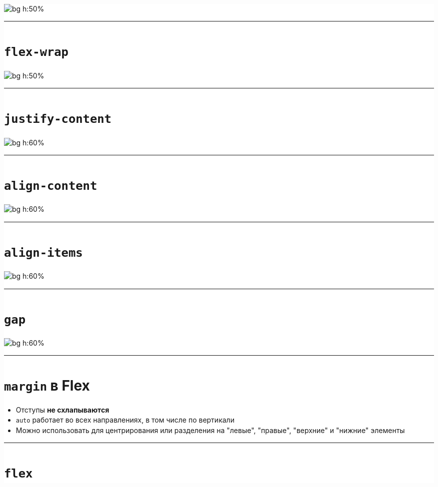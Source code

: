 ![bg h:50%](https://css-tricks.com/wp-content/uploads/2018/10/flex-direction.svg)

---

# `flex-wrap`

![bg h:50%](https://css-tricks.com/wp-content/uploads/2018/10/flex-wrap.svg)

---

# `justify-content`

![bg h:60%](https://css-tricks.com/wp-content/uploads/2018/10/justify-content.svg)

---

# `align-content`

![bg h:60%](https://css-tricks.com/wp-content/uploads/2018/10/align-content.svg)

---

# `align-items`

![bg h:60%](https://css-tricks.com/wp-content/uploads/2018/10/align-items.svg)

---

# `gap`

![bg h:60%](https://css-tricks.com/wp-content/uploads/2021/09/gap-1.svg)

---

# `margin` в Flex

- Отступы **не схлапываются**
- `auto` работает во всех направлениях, в том числе по вертикали
- Можно использовать для центрирования или разделения на "левые", "правые", "верхние" и "нижние" элементы

---

# `flex`
